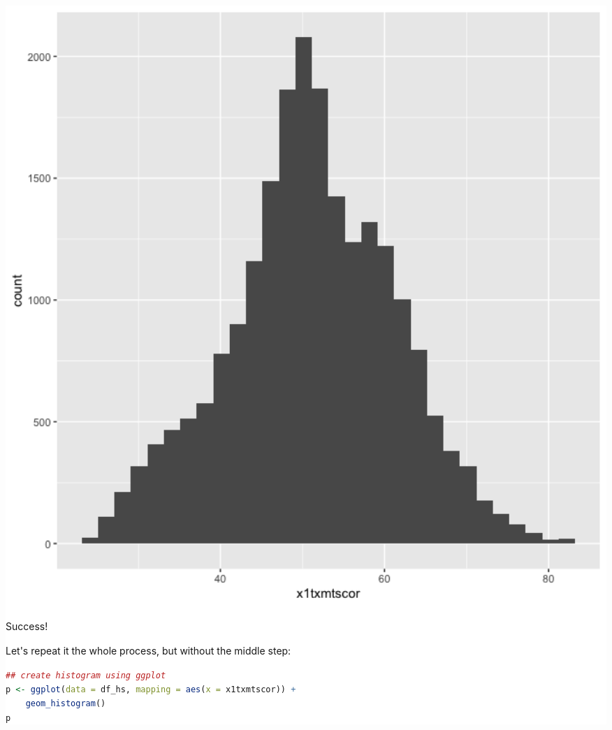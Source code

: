 <img src="../figures/eda_plot_histogram-1.png" alt="plot of chunk eda_plot_histogram" width="100%" />

Success!

Let's repeat it the whole process, but without the middle step:


```r
## create histogram using ggplot
p <- ggplot(data = df_hs, mapping = aes(x = x1txmtscor)) +
    geom_histogram()
p
```
